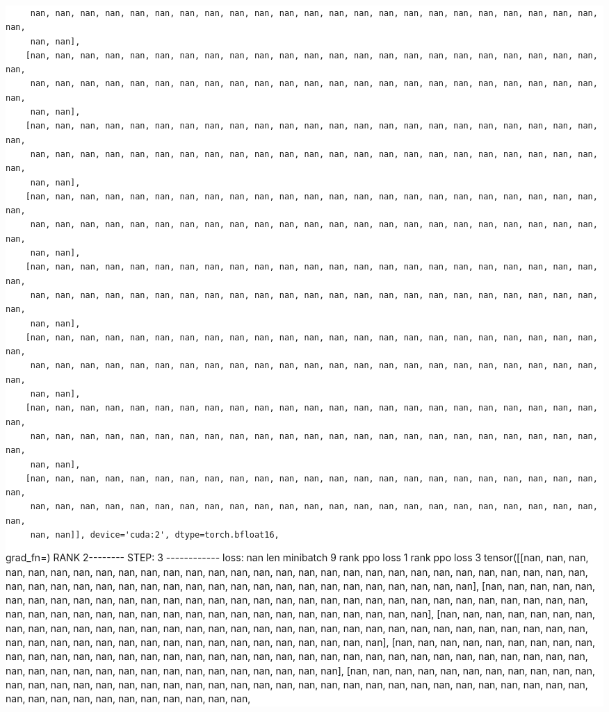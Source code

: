         nan, nan, nan, nan, nan, nan, nan, nan, nan, nan, nan, nan, nan, nan, nan, nan, nan, nan, nan, nan, nan, nan, nan, nan,
         nan, nan],
        [nan, nan, nan, nan, nan, nan, nan, nan, nan, nan, nan, nan, nan, nan, nan, nan, nan, nan, nan, nan, nan, nan, nan, nan,
         nan, nan, nan, nan, nan, nan, nan, nan, nan, nan, nan, nan, nan, nan, nan, nan, nan, nan, nan, nan, nan, nan, nan, nan,
         nan, nan],
        [nan, nan, nan, nan, nan, nan, nan, nan, nan, nan, nan, nan, nan, nan, nan, nan, nan, nan, nan, nan, nan, nan, nan, nan,
         nan, nan, nan, nan, nan, nan, nan, nan, nan, nan, nan, nan, nan, nan, nan, nan, nan, nan, nan, nan, nan, nan, nan, nan,
         nan, nan],
        [nan, nan, nan, nan, nan, nan, nan, nan, nan, nan, nan, nan, nan, nan, nan, nan, nan, nan, nan, nan, nan, nan, nan, nan,
         nan, nan, nan, nan, nan, nan, nan, nan, nan, nan, nan, nan, nan, nan, nan, nan, nan, nan, nan, nan, nan, nan, nan, nan,
         nan, nan],
        [nan, nan, nan, nan, nan, nan, nan, nan, nan, nan, nan, nan, nan, nan, nan, nan, nan, nan, nan, nan, nan, nan, nan, nan,
         nan, nan, nan, nan, nan, nan, nan, nan, nan, nan, nan, nan, nan, nan, nan, nan, nan, nan, nan, nan, nan, nan, nan, nan,
         nan, nan],
        [nan, nan, nan, nan, nan, nan, nan, nan, nan, nan, nan, nan, nan, nan, nan, nan, nan, nan, nan, nan, nan, nan, nan, nan,
         nan, nan, nan, nan, nan, nan, nan, nan, nan, nan, nan, nan, nan, nan, nan, nan, nan, nan, nan, nan, nan, nan, nan, nan,
         nan, nan],
        [nan, nan, nan, nan, nan, nan, nan, nan, nan, nan, nan, nan, nan, nan, nan, nan, nan, nan, nan, nan, nan, nan, nan, nan,
         nan, nan, nan, nan, nan, nan, nan, nan, nan, nan, nan, nan, nan, nan, nan, nan, nan, nan, nan, nan, nan, nan, nan, nan,
         nan, nan],
        [nan, nan, nan, nan, nan, nan, nan, nan, nan, nan, nan, nan, nan, nan, nan, nan, nan, nan, nan, nan, nan, nan, nan, nan,
         nan, nan, nan, nan, nan, nan, nan, nan, nan, nan, nan, nan, nan, nan, nan, nan, nan, nan, nan, nan, nan, nan, nan, nan,
         nan, nan]], device='cuda:2', dtype=torch.bfloat16,
grad_fn=<SliceBackward0>)
RANK 2-------- STEP: 3 ------------ loss: nan len minibatch 9
rank ppo loss 1 rank ppo loss 3 tensor([[nan, nan, nan, nan, nan, nan, nan, nan, nan, nan, nan, nan, nan, nan, nan, nan, nan, nan, nan, nan, nan, nan, nan, nan,
         nan, nan, nan, nan, nan, nan, nan, nan, nan, nan, nan, nan, nan, nan, nan, nan, nan, nan, nan, nan, nan, nan, nan, nan,
         nan, nan],
        [nan, nan, nan, nan, nan, nan, nan, nan, nan, nan, nan, nan, nan, nan, nan, nan, nan, nan, nan, nan, nan, nan, nan, nan,
         nan, nan, nan, nan, nan, nan, nan, nan, nan, nan, nan, nan, nan, nan, nan, nan, nan, nan, nan, nan, nan, nan, nan, nan,
         nan, nan],
        [nan, nan, nan, nan, nan, nan, nan, nan, nan, nan, nan, nan, nan, nan, nan, nan, nan, nan, nan, nan, nan, nan, nan, nan,
         nan, nan, nan, nan, nan, nan, nan, nan, nan, nan, nan, nan, nan, nan, nan, nan, nan, nan, nan, nan, nan, nan, nan, nan,
         nan, nan],
        [nan, nan, nan, nan, nan, nan, nan, nan, nan, nan, nan, nan, nan, nan, nan, nan, nan, nan, nan, nan, nan, nan, nan, nan,
         nan, nan, nan, nan, nan, nan, nan, nan, nan, nan, nan, nan, nan, nan, nan, nan, nan, nan, nan, nan, nan, nan, nan, nan,
         nan, nan],
        [nan, nan, nan, nan, nan, nan, nan, nan, nan, nan, nan, nan, nan, nan, nan, nan, nan, nan, nan, nan, nan, nan, nan, nan,
         nan, nan, nan, nan, nan, nan, nan, nan, nan, nan, nan, nan, nan, nan, nan, nan, nan, nan, nan, nan, nan, nan, nan, nan,